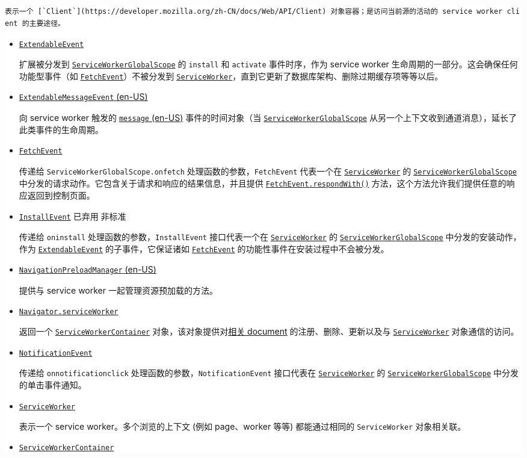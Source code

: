     表示一个 [`Client`](https://developer.mozilla.org/zh-CN/docs/Web/API/Client) 对象容器；是访问当前源的活动的 service worker client 的主要途径。

-   [`ExtendableEvent`](https://developer.mozilla.org/zh-CN/docs/Web/API/ExtendableEvent)

    扩展被分发到 [`ServiceWorkerGlobalScope`](https://developer.mozilla.org/zh-CN/docs/Web/API/ServiceWorkerGlobalScope) 的 `install` 和 `activate` 事件时序，作为 service worker 生命周期的一部分。这会确保任何功能型事件（如 [`FetchEvent`](https://developer.mozilla.org/zh-CN/docs/Web/API/FetchEvent)）不被分发到 [`ServiceWorker`](https://developer.mozilla.org/zh-CN/docs/Web/API/ServiceWorker)，直到它更新了数据库架构、删除过期缓存项等等以后。

-   [`ExtendableMessageEvent` (en-US)](https://developer.mozilla.org/en-US/docs/Web/API/ExtendableMessageEvent)

    向 service worker 触发的 [`message` (en-US)](https://developer.mozilla.org/en-US/docs/Web/API/ServiceWorkerGlobalScope/message_event) 事件的时间对象（当 [`ServiceWorkerGlobalScope`](https://developer.mozilla.org/zh-CN/docs/Web/API/ServiceWorkerGlobalScope) 从另一个上下文收到通道消息），延长了此类事件的生命周期。

-   [`FetchEvent`](https://developer.mozilla.org/zh-CN/docs/Web/API/FetchEvent)

    传递给 `ServiceWorkerGlobalScope.onfetch` 处理函数的参数，`FetchEvent` 代表一个在 [`ServiceWorker`](https://developer.mozilla.org/zh-CN/docs/Web/API/ServiceWorker) 的 [`ServiceWorkerGlobalScope`](https://developer.mozilla.org/zh-CN/docs/Web/API/ServiceWorkerGlobalScope) 中分发的请求动作。它包含关于请求和响应的结果信息，并且提供 [`FetchEvent.respondWith()`](https://developer.mozilla.org/zh-CN/docs/Web/API/FetchEvent/respondWith) 方法，这个方法允许我们提供任意的响应返回到控制页面。

-   [`InstallEvent`](https://developer.mozilla.org/zh-CN/docs/Web/API/InstallEvent) 已弃用 非标准

    传递给 `oninstall` 处理函数的参数，`InstallEvent` 接口代表一个在 [`ServiceWorker`](https://developer.mozilla.org/zh-CN/docs/Web/API/ServiceWorker) 的 [`ServiceWorkerGlobalScope`](https://developer.mozilla.org/zh-CN/docs/Web/API/ServiceWorkerGlobalScope) 中分发的安装动作，作为 [`ExtendableEvent`](https://developer.mozilla.org/zh-CN/docs/Web/API/ExtendableEvent) 的子事件，它保证诸如 [`FetchEvent`](https://developer.mozilla.org/zh-CN/docs/Web/API/FetchEvent) 的功能性事件在安装过程中不会被分发。

-   [`NavigationPreloadManager` (en-US)](https://developer.mozilla.org/en-US/docs/Web/API/NavigationPreloadManager)

    提供与 service worker 一起管理资源预加载的方法。

-   [`Navigator.serviceWorker`](https://developer.mozilla.org/zh-CN/docs/Web/API/Navigator/serviceWorker)

    返回一个 [`ServiceWorkerContainer`](https://developer.mozilla.org/zh-CN/docs/Web/API/ServiceWorkerContainer) 对象，该对象提供对[相关 document](https://html.spec.whatwg.org/multipage/browsers.html#concept-document-window) 的注册、删除、更新以及与 [`ServiceWorker`](https://developer.mozilla.org/zh-CN/docs/Web/API/ServiceWorker) 对象通信的访问。

-   [`NotificationEvent`](https://developer.mozilla.org/zh-CN/docs/Web/API/NotificationEvent)

    传递给 `onnotificationclick` 处理函数的参数，`NotificationEvent` 接口代表在 [`ServiceWorker`](https://developer.mozilla.org/zh-CN/docs/Web/API/ServiceWorker) 的 [`ServiceWorkerGlobalScope`](https://developer.mozilla.org/zh-CN/docs/Web/API/ServiceWorkerGlobalScope) 中分发的单击事件通知。

-   [`ServiceWorker`](https://developer.mozilla.org/zh-CN/docs/Web/API/ServiceWorker)

    表示一个 service worker。多个浏览的上下文 (例如 page、worker 等等) 都能通过相同的 `ServiceWorker` 对象相关联。

-   [`ServiceWorkerContainer`](https://developer.mozilla.org/zh-CN/docs/Web/API/ServiceWorkerContainer)
